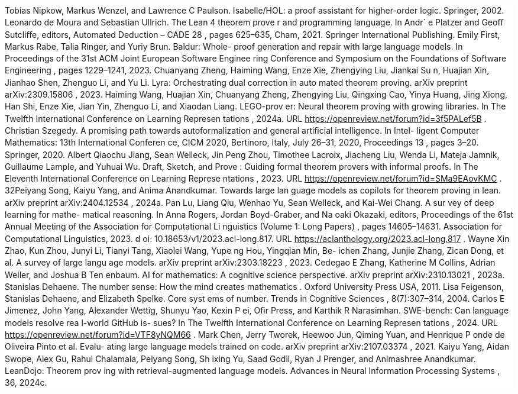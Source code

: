 Tobias Nipkow, Markus Wenzel, and Lawrence C Paulson. Isabelle/HOL: a proof assistant for higher-order
logic. Springer, 2002.
Leonardo de Moura and Sebastian Ullrich. The Lean 4 theorem prove r and programming language. In
Andr´ e Platzer and Geoﬀ Sutcliﬀe, editors, Automated Deduction – CADE 28 , pages 625–635, Cham, 2021.
Springer International Publishing.
Emily First, Markus Rabe, Talia Ringer, and Yuriy Brun. Baldur: Whole- proof generation and repair with
large language models. In Proceedings of the 31st ACM Joint European Software Enginee ring Conference
and Symposium on the Foundations of Software Engineering , pages 1229–1241, 2023.
Chuanyang Zheng, Haiming Wang, Enze Xie, Zhengying Liu, Jiankai Su n, Huajian Xin, Jianhao Shen,
Zhenguo Li, and Yu Li. Lyra: Orchestrating dual correction in auto mated theorem proving. arXiv
preprint arXiv:2309.15806 , 2023.
Haiming Wang, Huajian Xin, Chuanyang Zheng, Zhengying Liu, Qingxing Cao, Yinya Huang, Jing Xiong,
Han Shi, Enze Xie, Jian Yin, Zhenguo Li, and Xiaodan Liang. LEGO-prov er: Neural theorem proving
with growing libraries. In The Twelfth International Conference on Learning Represen tations , 2024a. URL
https://openreview.net/forum?id=3f5PALef5B .
Christian Szegedy. A promising path towards autoformalization and general artiﬁcial intelligence. In Intel-
ligent Computer Mathematics: 13th International Conferen ce, CICM 2020, Bertinoro, Italy, July 26–31,
2020, Proceedings 13 , pages 3–20. Springer, 2020.
Albert Qiaochu Jiang, Sean Welleck, Jin Peng Zhou, Timothee Lacroix, Jiacheng Liu, Wenda Li, Mateja
Jamnik, Guillaume Lample, and Yuhuai Wu. Draft, Sketch, and Prove : Guiding formal theorem provers
with informal proofs. In The Eleventh International Conference on Learning Represe ntations , 2023. URL
https://openreview.net/forum?id=SMa9EAovKMC .
32Peiyang Song, Kaiyu Yang, and Anima Anandkumar. Towards large lan guage models as copilots for theorem
proving in lean. arXiv preprint arXiv:2404.12534 , 2024a.
Pan Lu, Liang Qiu, Wenhao Yu, Sean Welleck, and Kai-Wei Chang. A sur vey of deep learning for mathe-
matical reasoning. In Anna Rogers, Jordan Boyd-Graber, and Na oaki Okazaki, editors, Proceedings of the
61st Annual Meeting of the Association for Computational Li nguistics (Volume 1: Long Papers) , pages
14605–14631. Association for Computational Linguistics, 2023. d oi: 10.18653/v1/2023.acl-long.817. URL
https://aclanthology.org/2023.acl-long.817 .
Wayne Xin Zhao, Kun Zhou, Junyi Li, Tianyi Tang, Xiaolei Wang, Yupe ng Hou, Yingqian Min, Be-
ichen Zhang, Junjie Zhang, Zican Dong, et al. A survey of large langu age models. arXiv preprint
arXiv:2303.18223 , 2023.
Cedegao E Zhang, Katherine M Collins, Adrian Weller, and Joshua B Ten enbaum. AI for mathematics: A
cognitive science perspective. arXiv preprint arXiv:2310.13021 , 2023a.
Stanislas Dehaene. The number sense: How the mind creates mathematics . Oxford University Press USA,
2011.
Lisa Feigenson, Stanislas Dehaene, and Elizabeth Spelke. Core syst ems of number. Trends in Cognitive
Sciences , 8(7):307–314, 2004.
Carlos E Jimenez, John Yang, Alexander Wettig, Shunyu Yao, Kexin P ei, Oﬁr Press, and
Karthik R Narasimhan. SWE-bench: Can language models resolve rea l-world GitHub is-
sues? In The Twelfth International Conference on Learning Represen tations , 2024. URL
https://openreview.net/forum?id=VTF8yNQM66 .
Mark Chen, Jerry Tworek, Heewoo Jun, Qiming Yuan, and Henrique P onde de Oliveira Pinto et al. Evalu-
ating large language models trained on code. arXiv preprint arXiv:2107.03374 , 2021.
Kaiyu Yang, Aidan Swope, Alex Gu, Rahul Chalamala, Peiyang Song, Sh ixing Yu, Saad Godil, Ryan J
Prenger, and Animashree Anandkumar. LeanDojo: Theorem prov ing with retrieval-augmented language
models. Advances in Neural Information Processing Systems , 36, 2024c.